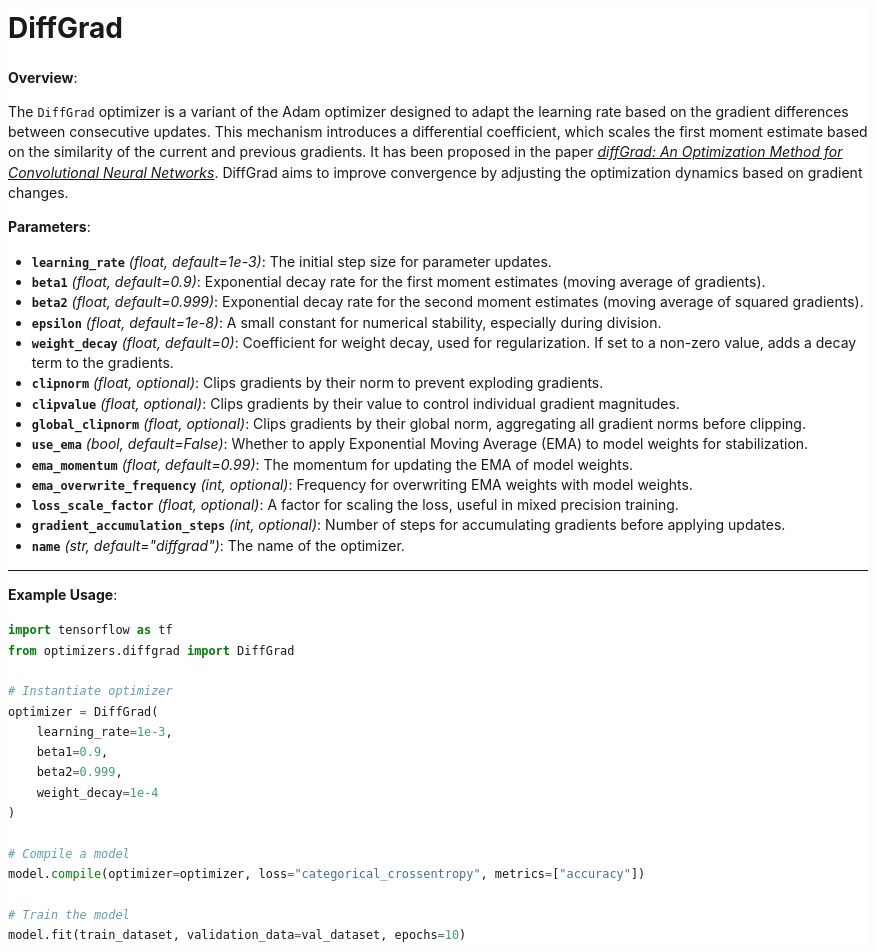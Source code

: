 # DiffGrad

**Overview**:  

The `DiffGrad` optimizer is a variant of the Adam optimizer designed to adapt the learning rate based on the gradient differences between consecutive updates. This mechanism introduces a differential coefficient, which scales the first moment estimate based on the similarity of the current and previous gradients. It has been proposed in the paper [*diffGrad: An Optimization Method for Convolutional Neural Networks*](https://arxiv.org/abs/1909.11015). DiffGrad aims to improve convergence by adjusting the optimization dynamics based on gradient changes.

**Parameters**:

- **`learning_rate`** *(float, default=1e-3)*: The initial step size for parameter updates.
- **`beta1`** *(float, default=0.9)*: Exponential decay rate for the first moment estimates (moving average of gradients).
- **`beta2`** *(float, default=0.999)*: Exponential decay rate for the second moment estimates (moving average of squared gradients).
- **`epsilon`** *(float, default=1e-8)*: A small constant for numerical stability, especially during division.
- **`weight_decay`** *(float, default=0)*: Coefficient for weight decay, used for regularization. If set to a non-zero value, adds a decay term to the gradients.
- **`clipnorm`** *(float, optional)*: Clips gradients by their norm to prevent exploding gradients.
- **`clipvalue`** *(float, optional)*: Clips gradients by their value to control individual gradient magnitudes.
- **`global_clipnorm`** *(float, optional)*: Clips gradients by their global norm, aggregating all gradient norms before clipping.
- **`use_ema`** *(bool, default=False)*: Whether to apply Exponential Moving Average (EMA) to model weights for stabilization.
- **`ema_momentum`** *(float, default=0.99)*: The momentum for updating the EMA of model weights.
- **`ema_overwrite_frequency`** *(int, optional)*: Frequency for overwriting EMA weights with model weights.
- **`loss_scale_factor`** *(float, optional)*: A factor for scaling the loss, useful in mixed precision training.
- **`gradient_accumulation_steps`** *(int, optional)*: Number of steps for accumulating gradients before applying updates.
- **`name`** *(str, default="diffgrad")*: The name of the optimizer.

---

**Example Usage**:
```python
import tensorflow as tf
from optimizers.diffgrad import DiffGrad

# Instantiate optimizer
optimizer = DiffGrad(
    learning_rate=1e-3,
    beta1=0.9,
    beta2=0.999,
    weight_decay=1e-4
)

# Compile a model
model.compile(optimizer=optimizer, loss="categorical_crossentropy", metrics=["accuracy"])

# Train the model
model.fit(train_dataset, validation_data=val_dataset, epochs=10)
```
